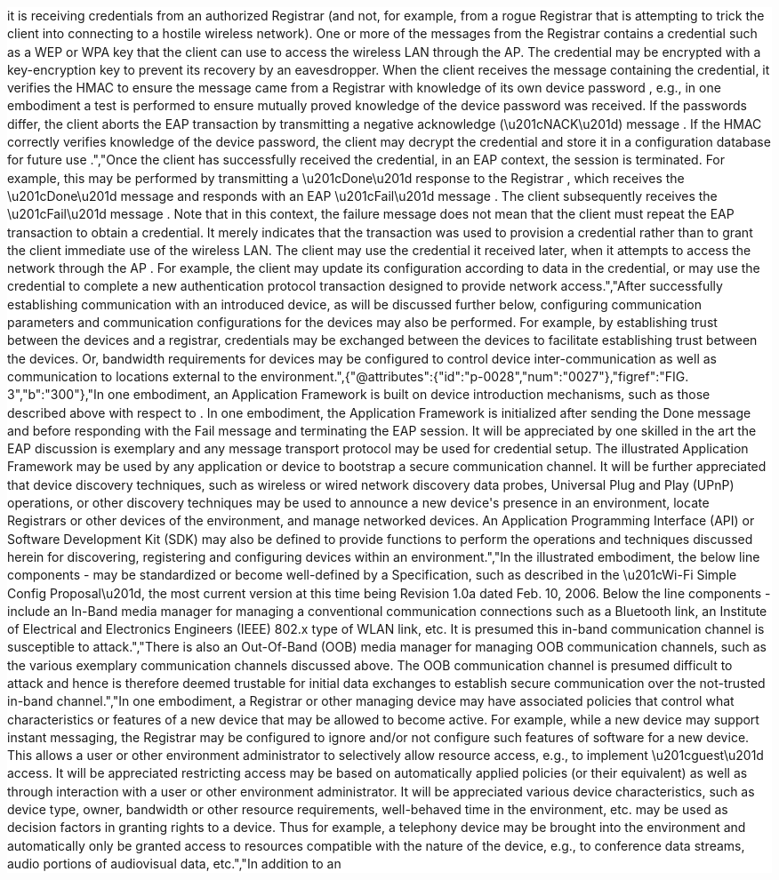 it is receiving credentials from an authorized Registrar (and not, for example, from a rogue Registrar that is attempting to trick the client into connecting to a hostile wireless network). One or more of the messages from the Registrar contains a credential such as a WEP or WPA key that the client can use to access the wireless LAN through the AP. The credential may be encrypted with a key-encryption key to prevent its recovery by an eavesdropper. When the client receives the message containing the credential, it verifies the HMAC to ensure the message came from a Registrar with knowledge of its own device password , e.g., in one embodiment a test is performed to ensure mutually proved knowledge of the device password was received. If the passwords differ, the client aborts the EAP transaction by transmitting a negative acknowledge (\u201cNACK\u201d) message . If the HMAC correctly verifies knowledge of the device password, the client may decrypt the credential and store it in a configuration database for future use .","Once the client has successfully received the credential, in an EAP context, the session is terminated. For example, this may be performed by transmitting a \u201cDone\u201d response to the Registrar , which receives the \u201cDone\u201d message  and responds with an EAP \u201cFail\u201d message . The client subsequently receives the \u201cFail\u201d message . Note that in this context, the failure message does not mean that the client must repeat the EAP transaction to obtain a credential. It merely indicates that the transaction was used to provision a credential rather than to grant the client immediate use of the wireless LAN. The client may use the credential it received later, when it attempts to access the network through the AP . For example, the client may update its configuration according to data in the credential, or may use the credential to complete a new authentication protocol transaction designed to provide network access.","After successfully establishing communication with an introduced device, as will be discussed further below, configuring communication parameters and communication configurations for the devices may also be performed. For example, by establishing trust between the devices and a registrar, credentials may be exchanged between the devices to facilitate establishing trust between the devices. Or, bandwidth requirements for devices may be configured to control device inter-communication as well as communication to locations external to the environment.",{"@attributes":{"id":"p-0028","num":"0027"},"figref":"FIG. 3","b":"300"},"In one embodiment, an Application Framework  is built on device introduction mechanisms, such as those described above with respect to . In one embodiment, the Application Framework is initialized after sending the Done message and before responding with the Fail message and terminating the EAP session. It will be appreciated by one skilled in the art the  EAP discussion is exemplary and any message transport protocol may be used for credential setup. The illustrated Application Framework may be used by any application or device to bootstrap a secure communication channel. It will be further appreciated that device discovery techniques, such as wireless or wired network discovery data probes, Universal Plug and Play (UPnP) operations, or other discovery techniques may be used to announce a new device's presence in an environment, locate Registrars or other devices of the environment, and manage networked devices. An Application Programming Interface (API) or Software Development Kit (SDK) may also be defined to provide functions to perform the operations and techniques discussed herein for discovering, registering and configuring devices within an environment.","In the illustrated embodiment, the below line  components - may be standardized or become well-defined by a Specification, such as described in the \u201cWi-Fi Simple Config Proposal\u201d, the most current version at this time being Revision 1.0a dated Feb. 10, 2006. Below the line  components - include an In-Band media manager  for managing a conventional communication connections such as a Bluetooth link, an Institute of Electrical and Electronics Engineers (IEEE) 802.x type of WLAN link, etc. It is presumed this in-band communication channel is susceptible to attack.","There is also an Out-Of-Band (OOB) media manager  for managing OOB communication channels, such as the various exemplary communication channels discussed above. The OOB communication channel is presumed difficult to attack and hence is therefore deemed trustable for initial data exchanges to establish secure communication over the not-trusted in-band channel.","In one embodiment, a Registrar or other managing device may have associated policies that control what characteristics or features of a new device that may be allowed to become active. For example, while a new device may support instant messaging, the Registrar may be configured to ignore and\/or not configure such features of software for a new device. This allows a user or other environment administrator to selectively allow resource access, e.g., to implement \u201cguest\u201d access. It will be appreciated restricting access may be based on automatically applied policies (or their equivalent) as well as through interaction with a user or other environment administrator. It will be appreciated various device characteristics, such as device type, owner, bandwidth or other resource requirements, well-behaved time in the environment, etc. may be used as decision factors in granting rights to a device. Thus for example, a telephony device may be brought into the environment and automatically only be granted access to resources compatible with the nature of the device, e.g., to conference data streams, audio portions of audiovisual data, etc.","In addition to an